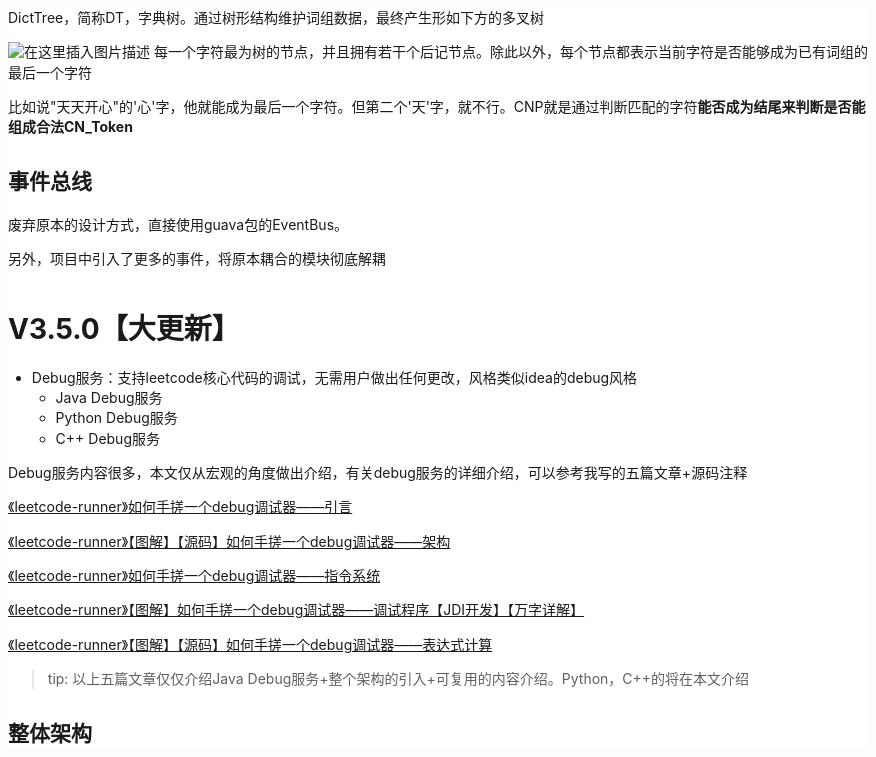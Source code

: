 DictTree，简称DT，字典树。通过树形结构维护词组数据，最终产生形如下方的多叉树

![在这里插入图片描述](https://i-blog.csdnimg.cn/direct/64635209a5ab4abe97451d3f8152d451.png)
每一个字符最为树的节点，并且拥有若干个后记节点。除此以外，每个节点都表示当前字符是否能够成为已有词组的最后一个字符

比如说"天天开心"的'心'字，他就能成为最后一个字符。但第二个'天'字，就不行。CNP就是通过判断匹配的字符**能否成为结尾来判断是否能组成合法CN_Token**





## 事件总线

废弃原本的设计方式，直接使用guava包的EventBus。



另外，项目中引入了更多的事件，将原本耦合的模块彻底解耦







# V3.5.0【大更新】

- Debug服务：支持leetcode核心代码的调试，无需用户做出任何更改，风格类似idea的debug风格
  - Java Debug服务
  - Python Debug服务
  - C++ Debug服务

Debug服务内容很多，本文仅从宏观的角度做出介绍，有关debug服务的详细介绍，可以参考我写的五篇文章+源码注释

[《leetcode-runner》如何手搓一个debug调试器——引言](https://blog.csdn.net/qq_62835094/article/details/145147759?spm=1001.2014.3001.5502)

[《leetcode-runner》【图解】【源码】如何手搓一个debug调试器——架构](https://blog.csdn.net/qq_62835094/article/details/145148269?spm=1001.2014.3001.5502)

[《leetcode-runner》如何手搓一个debug调试器——指令系统](https://blog.csdn.net/qq_62835094/article/details/145158203?spm=1001.2014.3001.5502)

[《leetcode-runner》【图解】如何手搓一个debug调试器——调试程序【JDI开发】【万字详解】](https://blog.csdn.net/qq_62835094/article/details/145159294?spm=1001.2014.3001.5502)

[《leetcode-runner》【图解】【源码】如何手搓一个debug调试器——表达式计算](https://blog.csdn.net/qq_62835094/article/details/145180305?spm=1001.2014.3001.5502)



> tip: 以上五篇文章仅仅介绍Java Debug服务+整个架构的引入+可复用的内容介绍。Python，C++的将在本文介绍



## 整体架构

